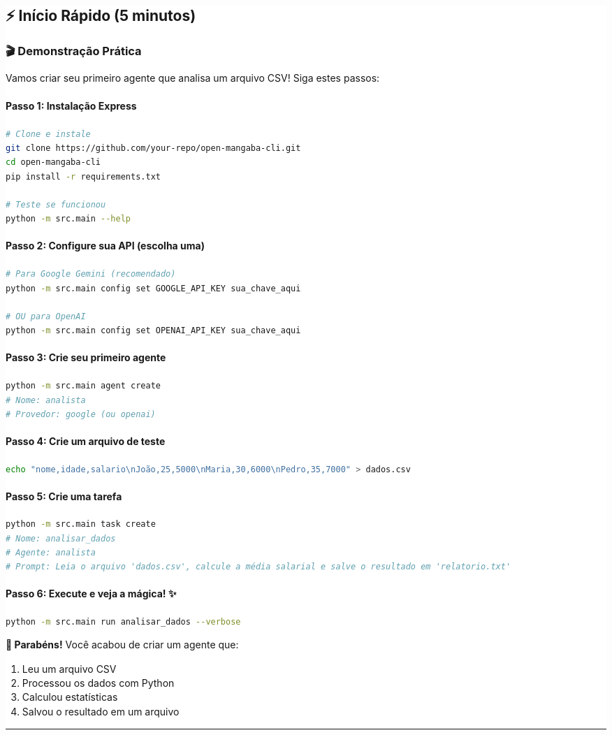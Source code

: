 ## ⚡ Início Rápido (5 minutos)

### 🎬 Demonstração Prática

Vamos criar seu primeiro agente que analisa um arquivo CSV! Siga estes passos:

#### Passo 1: Instalação Express
```bash
# Clone e instale
git clone https://github.com/your-repo/open-mangaba-cli.git
cd open-mangaba-cli
pip install -r requirements.txt

# Teste se funcionou
python -m src.main --help
```

#### Passo 2: Configure sua API (escolha uma)
```bash
# Para Google Gemini (recomendado)
python -m src.main config set GOOGLE_API_KEY sua_chave_aqui

# OU para OpenAI
python -m src.main config set OPENAI_API_KEY sua_chave_aqui
```

#### Passo 3: Crie seu primeiro agente
```bash
python -m src.main agent create
# Nome: analista
# Provedor: google (ou openai)
```

#### Passo 4: Crie um arquivo de teste
```bash
echo "nome,idade,salario\nJoão,25,5000\nMaria,30,6000\nPedro,35,7000" > dados.csv
```

#### Passo 5: Crie uma tarefa
```bash
python -m src.main task create
# Nome: analisar_dados
# Agente: analista
# Prompt: Leia o arquivo 'dados.csv', calcule a média salarial e salve o resultado em 'relatorio.txt'
```

#### Passo 6: Execute e veja a mágica! ✨
```bash
python -m src.main run analisar_dados --verbose
```

**🎉 Parabéns!** Você acabou de criar um agente que:
1. Leu um arquivo CSV
2. Processou os dados com Python
3. Calculou estatísticas
4. Salvou o resultado em um arquivo

---
